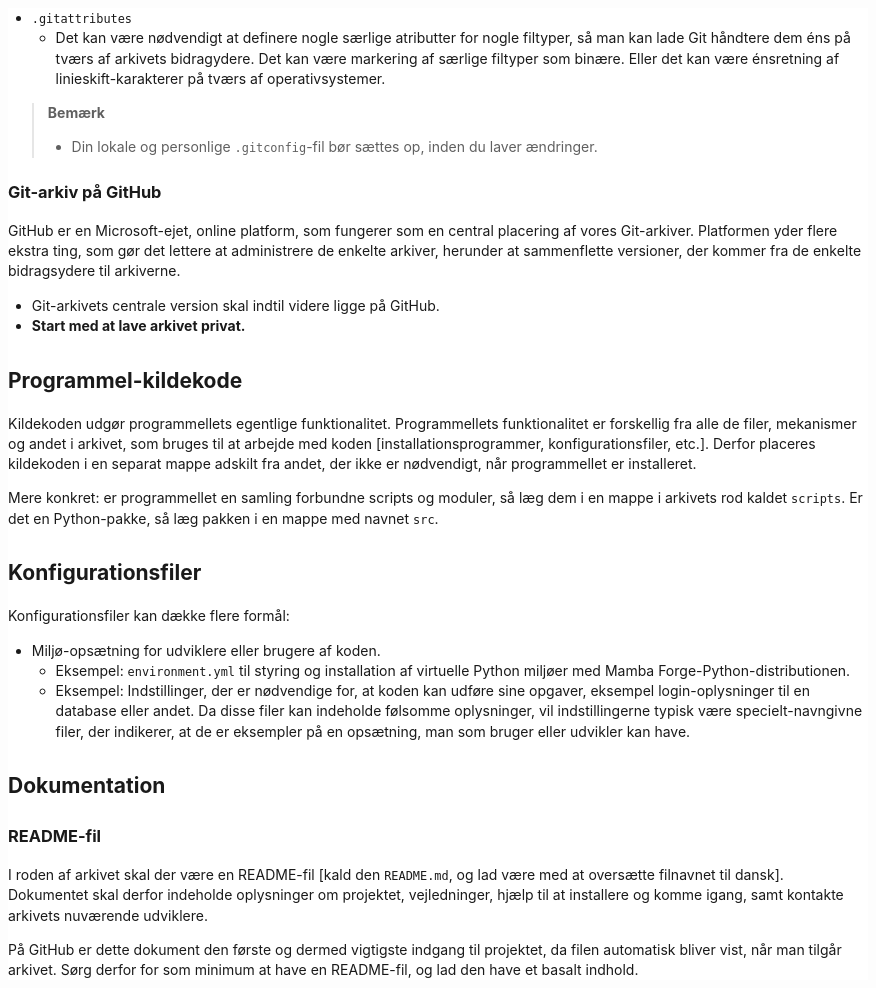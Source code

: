 *   `.gitattributes`
    -   Det kan være nødvendigt at definere nogle særlige atributter for nogle filtyper, så man kan lade Git håndtere dem éns på tværs af arkivets bidragydere. Det kan være markering af særlige filtyper som binære. Eller det kan være énsretning af linieskift-karakterer på tværs af operativsystemer.

> **Bemærk**
> 
> *   Din lokale og personlige `.gitconfig`-fil bør sættes op, inden du laver ændringer.


### Git-arkiv på GitHub

GitHub er en Microsoft-ejet, online platform, som fungerer som en central placering af vores Git-arkiver. Platformen yder flere ekstra ting, som gør det lettere at administrere de enkelte arkiver, herunder at sammenflette versioner, der kommer fra de enkelte bidragsydere til arkiverne.

*   Git-arkivets centrale version skal indtil videre ligge på GitHub.
*   **Start med at lave arkivet privat.**


## Programmel-kildekode

Kildekoden udgør programmellets egentlige funktionalitet. Programmellets funktionalitet er forskellig fra alle de filer, mekanismer og andet i arkivet, som bruges til at arbejde med koden [installationsprogrammer, konfigurationsfiler, etc.]. Derfor placeres kildekoden i en separat mappe adskilt fra andet, der ikke er nødvendigt, når programmellet er installeret.

Mere konkret: er programmellet en samling forbundne scripts og moduler, så læg dem i en mappe i arkivets rod kaldet `scripts`. Er det en Python-pakke, så læg pakken i en mappe med navnet `src`.


## Konfigurationsfiler

Konfigurationsfiler kan dække flere formål:

*   Miljø-opsætning for udviklere eller brugere af koden.
    -   Eksempel: `environment.yml` til styring og installation af virtuelle Python miljøer med Mamba Forge-Python-distributionen.
    -   Eksempel: Indstillinger, der er nødvendige for, at koden kan udføre sine opgaver, eksempel login-oplysninger til en database eller andet. Da disse filer kan indeholde følsomme oplysninger, vil indstillingerne typisk være specielt-navngivne filer, der indikerer, at de er eksempler på en opsætning, man som bruger eller udvikler kan have.


## Dokumentation

### README-fil

I roden af arkivet skal der være en README-fil [kald den `README.md`, og lad være med at oversætte filnavnet til dansk]. Dokumentet skal derfor indeholde oplysninger om projektet, vejledninger, hjælp til at installere og komme igang, samt kontakte arkivets nuværende udviklere.

På GitHub er dette dokument den første og dermed vigtigste indgang til projektet, da filen automatisk bliver vist, når man tilgår arkivet. Sørg derfor for som minimum at have en README-fil, og lad den have et basalt indhold.


[DDBECK-checklist]: https://github.com/ddbeck/readme-checklist/blob/main/checklist.md